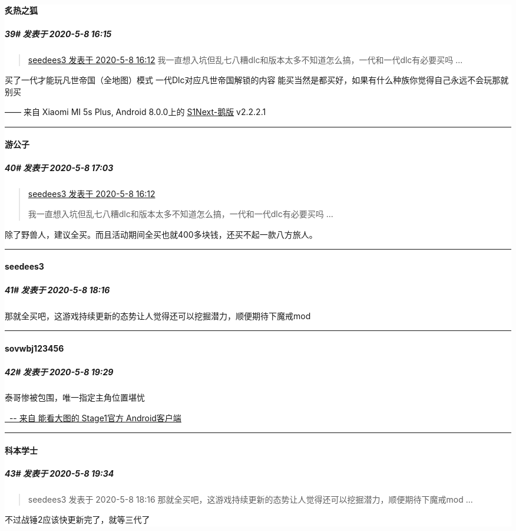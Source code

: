 ####  炙热之狐  
##### 39#       发表于 2020-5-8 16:15


<blockquote><a href="httphttps://bbs.saraba1st.com/2b/forum.php?mod=redirect&amp;goto=findpost&amp;pid=47345545&amp;ptid=1933350" target="_blank">seedees3 发表于 2020-5-8 16:12</a>
我一直想入坑但乱七八糟dlc和版本太多不知道怎么搞，一代和一代dlc有必要买吗 ...</blockquote>
买了一代才能玩凡世帝国（全地图）模式
一代Dlc对应凡世帝国解锁的内容
能买当然是都买好，如果有什么种族你觉得自己永远不会玩那就别买

—— 来自 Xiaomi MI 5s Plus, Android 8.0.0上的 [S1Next-鹅版](https://github.com/ykrank/S1-Next/releases) v2.2.2.1


-----

####  游公子  
##### 40#       发表于 2020-5-8 17:03


<blockquote><a href="httphttps://bbs.saraba1st.com/2b/forum.php?mod=redirect&amp;goto=findpost&amp;pid=47345545&amp;ptid=1933350" target="_blank">seedees3 发表于 2020-5-8 16:12</a>

我一直想入坑但乱七八糟dlc和版本太多不知道怎么搞，一代和一代dlc有必要买吗 ...</blockquote>
除了野兽人，建议全买。而且活动期间全买也就400多块钱，还买不起一款八方旅人。


-----

####  seedees3  
##### 41#       发表于 2020-5-8 18:16


那就全买吧，这游戏持续更新的态势让人觉得还可以挖掘潜力，顺便期待下魔戒mod


-----

####  sovwbj123456  
##### 42#       发表于 2020-5-8 19:29


泰哥惨被包围，唯一指定主角位置堪忧

[  -- 来自 能看大图的 Stage1官方 Android客户端](https://www.coolapk.com/apk/140634)


-----

####  科本学士  
##### 43#       发表于 2020-5-8 19:34


<blockquote>seedees3 发表于 2020-5-8 18:16
那就全买吧，这游戏持续更新的态势让人觉得还可以挖掘潜力，顺便期待下魔戒mod ...</blockquote>
不过战锤2应该快更新完了，就等三代了
